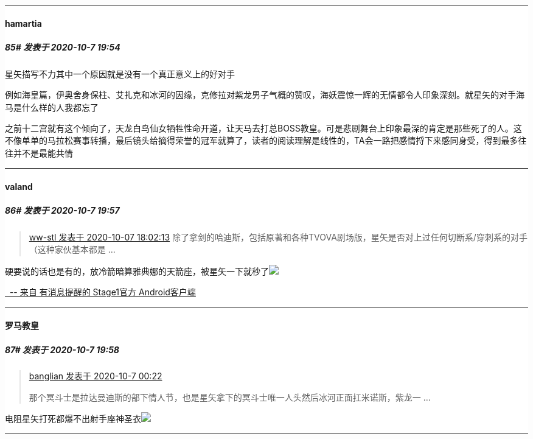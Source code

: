 





*****

####  hamartia  
##### 85#       发表于 2020-10-7 19:54




星矢描写不力其中一个原因就是没有一个真正意义上的好对手


例如海皇篇，伊奥舍身保柱、艾扎克和冰河的因缘，克修拉对紫龙男子气概的赞叹，海妖震惊一辉的无情都令人印象深刻。就星矢的对手海马是什么样的人我都忘了

之前十二宫就有这个倾向了，天龙白鸟仙女牺牲性命开道，让天马去打总BOSS教皇。可是悲剧舞台上印象最深的肯定是那些死了的人。这不像单单的马拉松赛事转播，最后镜头给摘得荣誉的冠军就算了，读者的阅读理解是线性的，TA会一路把感情捋下来感同身受，得到最多往往并不是最能共情







*****

####  valand  
##### 86#       发表于 2020-10-7 19:57



<blockquote><a href="httphttps://bbs.saraba1st.com/2b/forum.php?mod=redirect&amp;goto=findpost&amp;pid=48978755&amp;ptid=1963588" target="_blank">ww-stl 发表于 2020-10-07 18:02:13</a>
除了拿剑的哈迪斯，包括原著和各种TVOVA剧场版，星矢是否对上过任何切断系/穿刺系的对手（这种家伙基本都是 ...</blockquote>硬要说的话也是有的，放冷箭暗算雅典娜的天箭座，被星矢一下就秒了<img src="https://static.saraba1st.com/image/smiley/face2017/043.png" referrerpolicy="no-referrer">

[  -- 来自 有消息提醒的 Stage1官方 Android客户端](https://www.coolapk.com/apk/140634)







*****

####  罗马教皇  
##### 87#       发表于 2020-10-7 19:58



<blockquote><a href="httphttps://bbs.saraba1st.com/2b/forum.php?mod=redirect&amp;goto=findpost&amp;pid=48972490&amp;ptid=1963588" target="_blank">banglian 发表于 2020-10-7 00:22</a>

那个冥斗士是拉达曼迪斯的部下情人节，也是星矢拿下的冥斗士唯一人头然后冰河正面扛米诺斯，紫龙一 ...</blockquote>
电阻星矢打死都爆不出射手座神圣衣<img src="https://static.saraba1st.com/image/smiley/face2017/048.png" referrerpolicy="no-referrer">







*****
